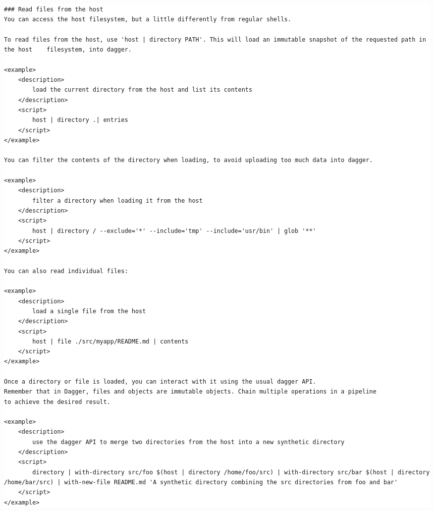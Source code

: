     ### Read files from the host
    You can access the host filesystem, but a little differently from regular shells.

    To read files from the host, use 'host | directory PATH'. This will load an immutable snapshot of the requested path in the host    filesystem, into dagger.

    <example>
        <description>
            load the current directory from the host and list its contents
        </description>
        <script>
            host | directory .| entries
        </script>
    </example>

    You can filter the contents of the directory when loading, to avoid uploading too much data into dagger.

    <example>
        <description>
            filter a directory when loading it from the host
        </description>
        <script>
            host | directory / --exclude='*' --include='tmp' --include='usr/bin' | glob '**'
        </script>
    </example>

    You can also read individual files:

    <example>
        <description>
            load a single file from the host
        </description>
        <script>
            host | file ./src/myapp/README.md | contents
        </script>
    </example>

    Once a directory or file is loaded, you can interact with it using the usual dagger API.
    Remember that in Dagger, files and objects are immutable objects. Chain multiple operations in a pipeline
    to achieve the desired result.

    <example>
        <description>
            use the dagger API to merge two directories from the host into a new synthetic directory
        </description>
        <script>
            directory | with-directory src/foo $(host | directory /home/foo/src) | with-directory src/bar $(host | directory /home/bar/src) | with-new-file README.md 'A synthetic directory combining the src directories from foo and bar'
        </script>
    </example>
